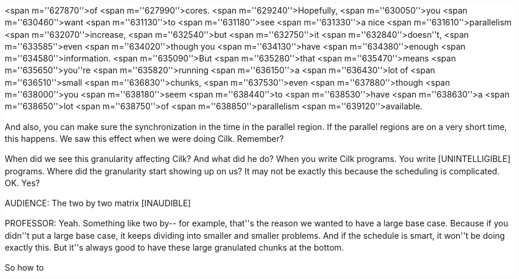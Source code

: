   <span m=''627870''>of</span> <span m=''627990''>cores.</span> <span m=''629240''>Hopefully,</span>
  <span m=''630050''>you</span> <span m=''630460''>want</span> <span m=''631130''>to</span>
  <span m=''631180''>see</span> <span m=''631330''>a nice</span> <span m=''631610''>parallelism</span>
  <span m=''632070''>increase,</span> <span m=''632540''>but</span> <span m=''632750''>it</span>
  <span m=''632840''>doesn''t,</span> <span m=''633585''>even</span> <span m=''634020''>though
  you</span> <span m=''634130''>have</span> <span m=''634380''>enough</span> <span
  m=''634580''>information.</span> <span m=''635090''>But</span> <span m=''635280''>that</span>
  <span m=''635470''>means</span> <span m=''635650''>you''re</span> <span m=''635820''>running</span>
  <span m=''636150''>a</span> <span m=''636430''>lot of</span> <span m=''636510''>small</span>
  <span m=''636830''>chunks,</span> <span m=''637530''>even</span> <span m=''637880''>though</span>
  <span m=''638000''>you</span> <span m=''638180''>seem</span> <span m=''638440''>to</span>
  <span m=''638530''>have</span> <span m=''638630''>a</span> <span m=''638650''>lot</span>
  <span m=''638750''>of</span> <span m=''638850''>parallelism</span> <span m=''639120''>available.</span>
  </p><p><span m=''642730''>And</span> <span m=''643390''>also,</span> <span m=''643670''>you
  can</span> <span m=''643850''>make sure the</span> <span m=''644210''>synchronization</span>
  <span m=''645930''>in</span> <span m=''646040''>the</span> <span m=''646160''>time
  in</span> <span m=''646310''>the</span> <span m=''646460''>parallel</span> <span
  m=''646620''>region.</span> <span m=''647210''>If</span> <span m=''647350''>the
  parallel</span> <span m=''647500''>regions</span> <span m=''647910''>are</span>
  <span m=''648140''>on</span> <span m=''648320''>a</span> <span m=''648540''>very</span>
  <span m=''648720''>short</span> <span m=''649040''>time,</span> <span m=''649780''>this</span>
  <span m=''650030''>happens.</span> <span m=''650670''>We saw</span> <span m=''651030''>this</span>
  <span m=''651190''>effect</span> <span m=''651960''>when</span> <span m=''652120''>we</span>
  <span m=''653540''>were</span> <span m=''653970''>doing</span> <span m=''654180''>Cilk.</span>
  <span m=''654780''>Remember?</span> </p><p><span m=''656030''>When did we</span>
  <span m=''656230''>see</span> <span m=''656760''>this</span> <span m=''658700''>granularity</span>
  <span m=''659260''>affecting</span> <span m=''659420''>Cilk?</span> <span m=''659450''>And</span>
  <span m=''659670''>what</span> <span m=''659870''>did</span> <span m=''660110''>he</span>
  <span m=''660480''>do?</span> <span m=''663900''>When you</span> <span m=''664050''>write</span>
  <span m=''664350''>Cilk</span> <span m=''664450''>programs.</span> <span m=''664910''>You</span>
  <span m=''665000''>write</span> <span m=''665140''>[UNINTELLIGIBLE]</span> <span
  m=''665660''>programs.</span> <span m=''666950''>Where</span> <span m=''667060''>did
  the</span> <span m=''667290''>granularity</span> <span m=''667590''>start</span>
  <span m=''668060''>showing</span> <span m=''668450''>up</span> <span m=''669660''>on</span>
  <span m=''669810''>us?</span> <span m=''672500''>It</span> <span m=''672650''>may
  not be</span> <span m=''672910''>exactly</span> <span m=''673270''>this</span> <span
  m=''673630''>because</span> <span m=''674400''>the</span> <span m=''674600''>scheduling</span>
  <span m=''675050''>is</span> <span m=''675160''>complicated.</span> <span m=''675430''>OK.</span>
  <span m=''675890''>Yes?</span> </p><p><span m=''676380''>AUDIENCE: The</span> <span
  m=''676872''>two</span> <span m=''677364''>by two matrix</span> <span m=''677856''>[INAUDIBLE]</span>
  </p><p><span m=''679280''>PROFESSOR: Yeah.</span> <span m=''679720''>Something like</span>
  <span m=''679860''>two by--</span> <span m=''680420''>for example,</span> <span
  m=''681170''>that''s</span> <span m=''681480''>the reason</span> <span m=''681910''>we</span>
  <span m=''682020''>wanted</span> <span m=''682590''>to</span> <span m=''682650''>have</span>
  <span m=''682800''>a</span> <span m=''682860''>large</span> <span m=''683260''>base</span>
  <span m=''683520''>case.</span> <span m=''684580''>Because</span> <span m=''684850''>if</span>
  <span m=''684960''>you</span> <span m=''685050''>didn''t</span> <span m=''685270''>put</span>
  <span m=''685390''>a</span> <span m=''685460''>large</span> <span m=''685690''>base
  case,</span> <span m=''686090''>it</span> <span m=''686530''>keeps</span> <span
  m=''686900''>dividing</span> <span m=''687530''>into</span> <span m=''687730''>smaller</span>
  <span m=''688050''>and</span> <span m=''688170''>smaller</span> <span m=''688530''>problems.</span>
  <span m=''690110''>And</span> <span m=''690780''>if</span> <span m=''691020''>the</span>
  <span m=''691130''>schedule</span> <span m=''691500''>is</span> <span m=''691750''>smart,</span>
  <span m=''692130''>it</span> <span m=''692430''>won''t be</span> <span m=''692580''>doing</span>
  <span m=''693080''>exactly</span> <span m=''693470''>this.</span> <span m=''693700''>But</span>
  <span m=''694920''>it''s</span> <span m=''695080''>always</span> <span m=''695440''>good</span>
  <span m=''695610''>to</span> <span m=''695670''>have</span> <span m=''695800''>these</span>
  <span m=''695910''>large</span> <span m=''696290''>granulated</span> <span m=''696850''>chunks</span>
  <span m=''697350''>at</span> <span m=''698230''>the</span> <span m=''698310''>bottom.</span>
  </p><p><span m=''701870''>So</span> <span m=''702050''>how</span> <span m=''702250''>to</span>